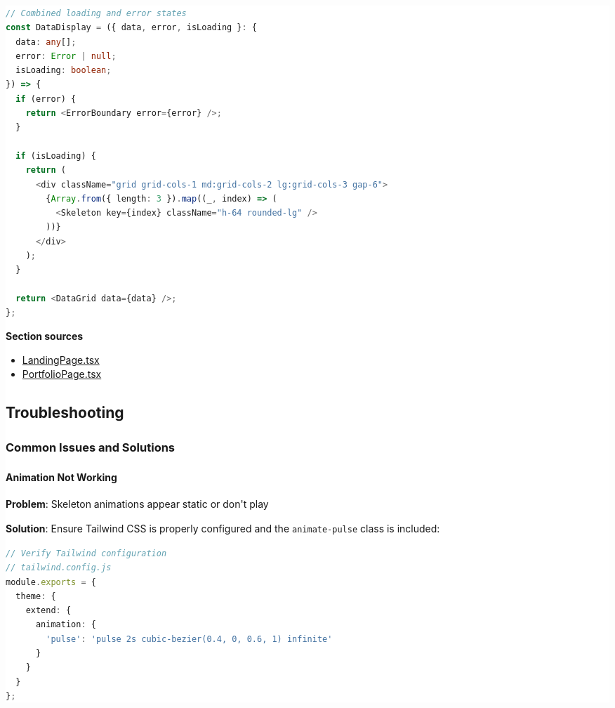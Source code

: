 ```typescript
// Combined loading and error states
const DataDisplay = ({ data, error, isLoading }: {
  data: any[];
  error: Error | null;
  isLoading: boolean;
}) => {
  if (error) {
    return <ErrorBoundary error={error} />;
  }
  
  if (isLoading) {
    return (
      <div className="grid grid-cols-1 md:grid-cols-2 lg:grid-cols-3 gap-6">
        {Array.from({ length: 3 }).map((_, index) => (
          <Skeleton key={index} className="h-64 rounded-lg" />
        ))}
      </div>
    );
  }
  
  return <DataGrid data={data} />;
};
```

**Section sources**
- [LandingPage.tsx](file://src/components/LandingPage.tsx#L80-L120)
- [PortfolioPage.tsx](file://src/components/PortfolioPage.tsx#L167-L190)

## Troubleshooting

### Common Issues and Solutions

#### Animation Not Working

**Problem**: Skeleton animations appear static or don't play

**Solution**: Ensure Tailwind CSS is properly configured and the `animate-pulse` class is included:

```typescript
// Verify Tailwind configuration
// tailwind.config.js
module.exports = {
  theme: {
    extend: {
      animation: {
        'pulse': 'pulse 2s cubic-bezier(0.4, 0, 0.6, 1) infinite'
      }
    }
  }
};
```
